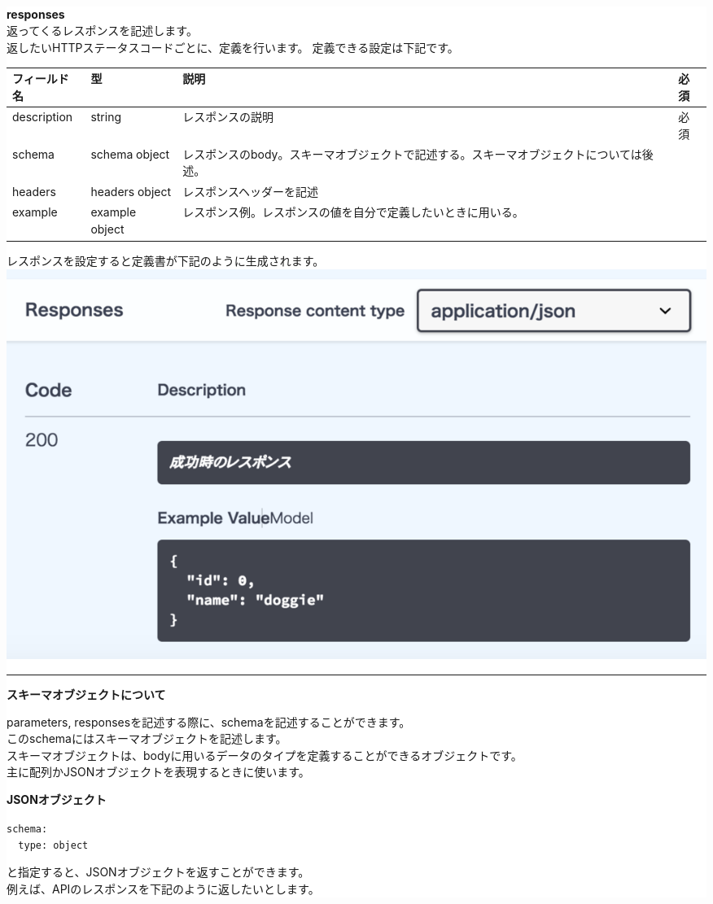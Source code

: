 __responses__  
返ってくるレスポンスを記述します。  
返したいHTTPステータスコードごとに、定義を行います。
定義できる設定は下記です。

|フィールド名|型|説明|必須|
|:---|:---|:---|:---|
|description|string|レスポンスの説明|必須|
|schema|schema object|レスポンスのbody。スキーマオブジェクトで記述する。スキーマオブジェクトについては後述。||
|headers|headers object|レスポンスヘッダーを記述||
|example|example object|レスポンス例。レスポンスの値を自分で定義したいときに用いる。|　|  

レスポンスを設定すると定義書が下記のように生成されます。  
![](../img/api_spec_rule_5.png)
***
__スキーマオブジェクトについて__  

parameters, responsesを記述する際に、schemaを記述することができます。  
このschemaにはスキーマオブジェクトを記述します。  
スキーマオブジェクトは、bodyに用いるデータのタイプを定義することができるオブジェクトです。  
主に配列かJSONオブジェクトを表現するときに使います。  

__JSONオブジェクト__  
~~~
schema:
  type: object
~~~  
と指定すると、JSONオブジェクトを返すことができます。  
例えば、APIのレスポンスを下記のように返したいとします。  
